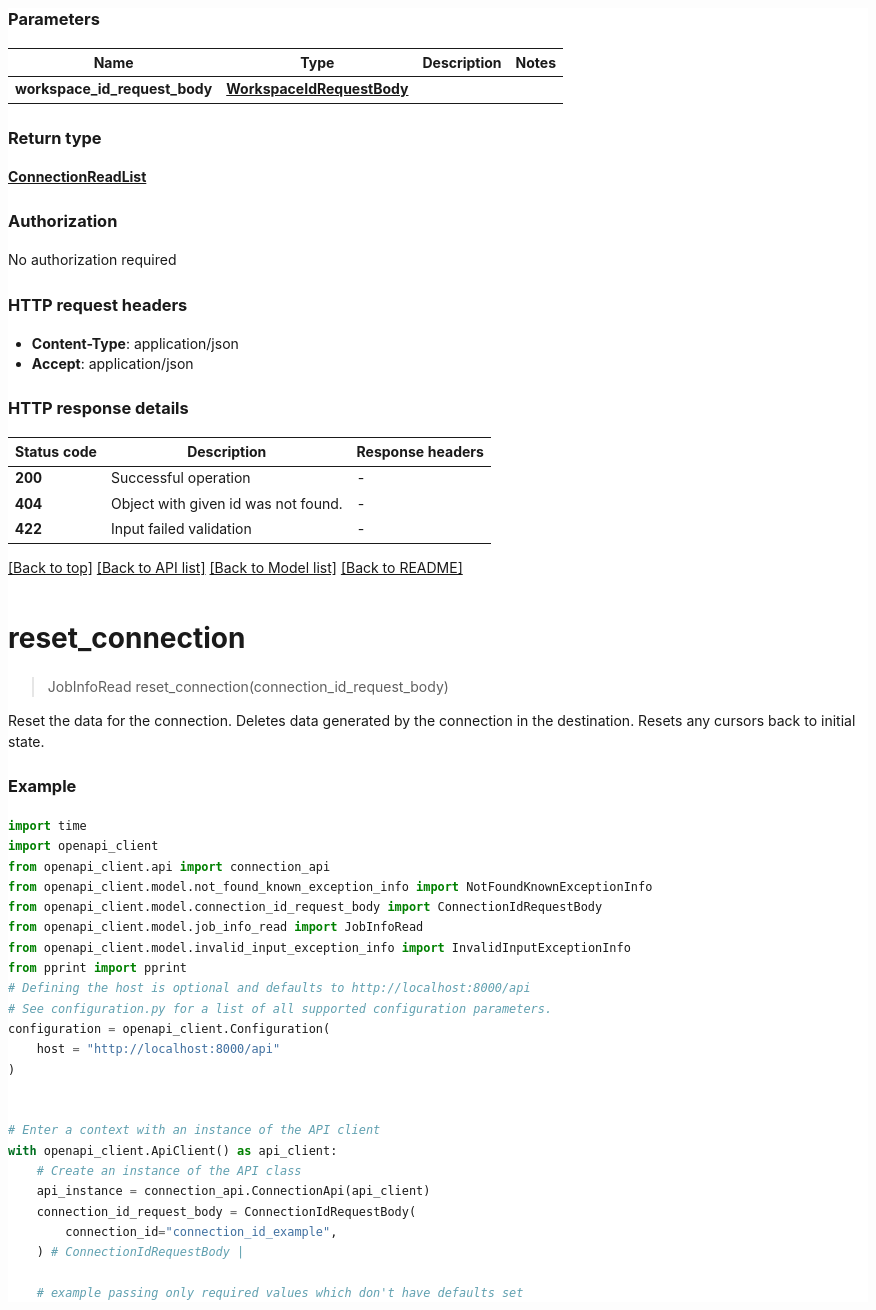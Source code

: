 
### Parameters

Name | Type | Description  | Notes
------------- | ------------- | ------------- | -------------
 **workspace_id_request_body** | [**WorkspaceIdRequestBody**](WorkspaceIdRequestBody.md)|  |

### Return type

[**ConnectionReadList**](ConnectionReadList.md)

### Authorization

No authorization required

### HTTP request headers

 - **Content-Type**: application/json
 - **Accept**: application/json


### HTTP response details

| Status code | Description | Response headers |
|-------------|-------------|------------------|
**200** | Successful operation |  -  |
**404** | Object with given id was not found. |  -  |
**422** | Input failed validation |  -  |

[[Back to top]](#) [[Back to API list]](../README.md#documentation-for-api-endpoints) [[Back to Model list]](../README.md#documentation-for-models) [[Back to README]](../README.md)

# **reset_connection**
> JobInfoRead reset_connection(connection_id_request_body)

Reset the data for the connection. Deletes data generated by the connection in the destination. Resets any cursors back to initial state.

### Example


```python
import time
import openapi_client
from openapi_client.api import connection_api
from openapi_client.model.not_found_known_exception_info import NotFoundKnownExceptionInfo
from openapi_client.model.connection_id_request_body import ConnectionIdRequestBody
from openapi_client.model.job_info_read import JobInfoRead
from openapi_client.model.invalid_input_exception_info import InvalidInputExceptionInfo
from pprint import pprint
# Defining the host is optional and defaults to http://localhost:8000/api
# See configuration.py for a list of all supported configuration parameters.
configuration = openapi_client.Configuration(
    host = "http://localhost:8000/api"
)


# Enter a context with an instance of the API client
with openapi_client.ApiClient() as api_client:
    # Create an instance of the API class
    api_instance = connection_api.ConnectionApi(api_client)
    connection_id_request_body = ConnectionIdRequestBody(
        connection_id="connection_id_example",
    ) # ConnectionIdRequestBody | 

    # example passing only required values which don't have defaults set
```